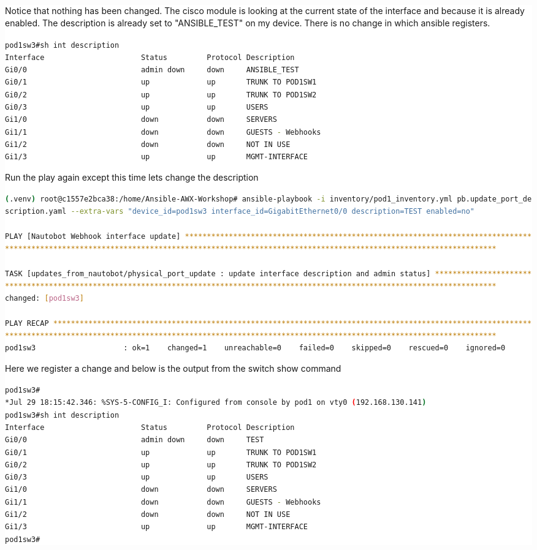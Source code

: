 Notice that nothing has been changed. The cisco module is looking at the current state of the interface and because it is already enabled. The description is already set to "ANSIBLE_TEST" on my device. There is no change in which ansible registers. 

```bash
pod1sw3#sh int description 
Interface                      Status         Protocol Description
Gi0/0                          admin down     down     ANSIBLE_TEST
Gi0/1                          up             up       TRUNK TO POD1SW1
Gi0/2                          up             up       TRUNK TO POD1SW2
Gi0/3                          up             up       USERS
Gi1/0                          down           down     SERVERS
Gi1/1                          down           down     GUESTS - Webhooks
Gi1/2                          down           down     NOT IN USE
Gi1/3                          up             up       MGMT-INTERFACE
```

Run the play again except this time lets change the description

```bash
(.venv) root@c1557e2bca38:/home/Ansible-AWX-Workshop# ansible-playbook -i inventory/pod1_inventory.yml pb.update_port_description.yaml --extra-vars "device_id=pod1sw3 interface_id=GigabitEthernet0/0 description=TEST enabled=no"

PLAY [Nautobot Webhook interface update] ***********************************************************************************************************************************************************************************************

TASK [updates_from_nautobot/physical_port_update : update interface description and admin status] **************************************************************************************************************************************
changed: [pod1sw3]

PLAY RECAP *****************************************************************************************************************************************************************************************************************************
pod1sw3                    : ok=1    changed=1    unreachable=0    failed=0    skipped=0    rescued=0    ignored=0  
```

Here we register a change and below is the output from the switch show command

```bash
pod1sw3#
*Jul 29 18:15:42.346: %SYS-5-CONFIG_I: Configured from console by pod1 on vty0 (192.168.130.141)
pod1sw3#sh int description 
Interface                      Status         Protocol Description
Gi0/0                          admin down     down     TEST
Gi0/1                          up             up       TRUNK TO POD1SW1
Gi0/2                          up             up       TRUNK TO POD1SW2
Gi0/3                          up             up       USERS
Gi1/0                          down           down     SERVERS
Gi1/1                          down           down     GUESTS - Webhooks
Gi1/2                          down           down     NOT IN USE
Gi1/3                          up             up       MGMT-INTERFACE
pod1sw3#
```
